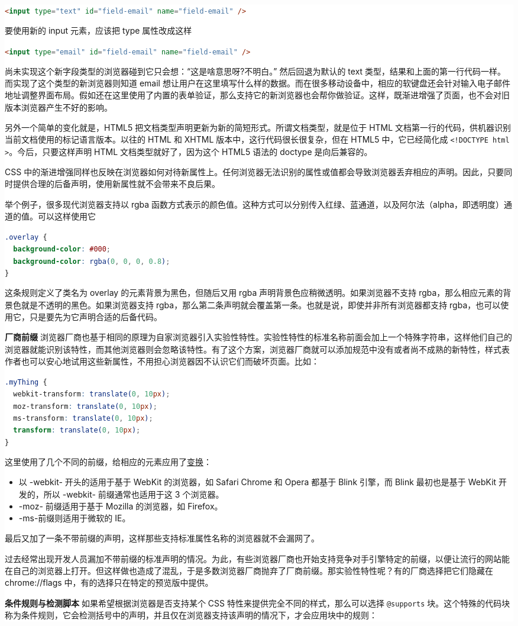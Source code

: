 ```html
<input type="text" id="field-email" name="field-email" />
```

要使用新的 input 元素，应该把 type 属性改成这样

```html
<input type="email" id="field-email" name="field-email" />
```

尚未实现这个新字段类型的浏览器碰到它只会想：“这是啥意思呀?不明白。” 然后回退为默认的 text 类型，结果和上面的第一行代码一样。而实现了这个类型的新浏览器则知道 email 想让用户在这里填写什么样的数据。而在很多移动设备中，相应的软键盘还会针对输入电子邮件地址调整界面布局。假如还在这里使用了内置的表单验证，那么支持它的新浏览器也会帮你做验证。这样，既渐进增强了页面，也不会对旧版本浏览器产生不好的影响。

另外一个简单的变化就是，HTML5 把文档类型声明更新为新的简短形式。所谓文档类型，就是位于 HTML 文档第一行的代码，供机器识别当前文档使用的标记语言版本。以往的 HTML 和 XHTML 版本中，这行代码很长很复杂，但在 HTML5 中，它已经简化成 `<!DOCTYPE html>`。今后，只要这样声明 HTML 文档类型就好了，因为这个 HTML5 语法的 doctype 是向后兼容的。

CSS 中的渐进增强同样也反映在浏览器如何对待新属性上。任何浏览器无法识别的属性或值都会导致浏览器丢弃相应的声明。因此，只要同时提供合理的后备声明，使用新属性就不会带来不良后果。

举个例子，很多现代浏览器支持以 rgba 函数方式表示的颜色值。这种方式可以分别传入红绿、蓝通道，以及阿尔法（alpha，即透明度）通道的值。可以这样使用它

```css
.overlay {
  background-color: #000;
  background-color: rgba(0, 0, 0, 0.8);
}
```

这条规则定义了类名为 overlay 的元素背景为黑色，但随后又用 rgba 声明背景色应稍微透明。如果浏览器不支持 rgba，那么相应元素的背景色就是不透明的黑色。如果浏览器支持 rgba，那么第二条声明就会覆盖第一条。也就是说，即使并非所有浏览器都支持 rgba，也可以使用它，只是要先为它声明合适的后备代码。

**厂商前缀**
浏览器厂商也基于相同的原理为自家浏览器引入实验性特性。实验性特性的标准名称前面会加上一个特殊字符串，这样他们自己的浏览器就能识别该特性，而其他浏览器则会忽略该特性。有了这个方案，浏览器厂商就可以添加规范中没有或者尚不成熟的新特性，样式表作者也可以安心地试用这些新属性，不用担心浏览器因不认识它们而破坏页面。比如：

```css
.myThing {
  webkit-transform: translate(0, 10px);
  moz-transform: translate(0, 10px);
  ms-transform: translate(0, 10px);
  transform: translate(0, 10px);
}
```

这里使用了几个不同的前缀，给相应的元素应用了[变换](#102-二维变换)：

- 以 -webkit- 开头的适用于基于 WebKit 的浏览器，如 Safari Chrome 和 Opera 都基于 Blink 引擎，而 Blink 最初也是基于 WebKit 开发的，所以 -webkit- 前缀通常也适用于这 3 个浏览器。
- -moz- 前缀适用于基于 Mozilla 的浏览器，如 Firefox。
- -ms-前缀则适用于微软的 IE。

最后又加了一条不带前缀的声明，这样那些支持标准属性名称的浏览器就不会漏网了。

过去经常出现开发人员漏加不带前缀的标准声明的情况。为此，有些浏览器厂商也开始支持竞争对手引擎特定的前缀，以便让流行的网站能在自己的浏览器上打开。但这样做也造成了混乱，于是多数浏览器厂商抛弃了厂商前缀。那实验性特性呢？有的厂商选择把它们隐藏在 chrome://flags 中，有的选择只在特定的预览版中提供。

**条件规则与检测脚本**
如果希望根据浏览器是否支持某个 CSS 特性来提供完全不同的样式，那么可以选择 `@supports` 块。这个特殊的代码块称为条件规则，它会检测括号中的声明，并且仅在浏览器支持该声明的情况下，才会应用块中的规则：
